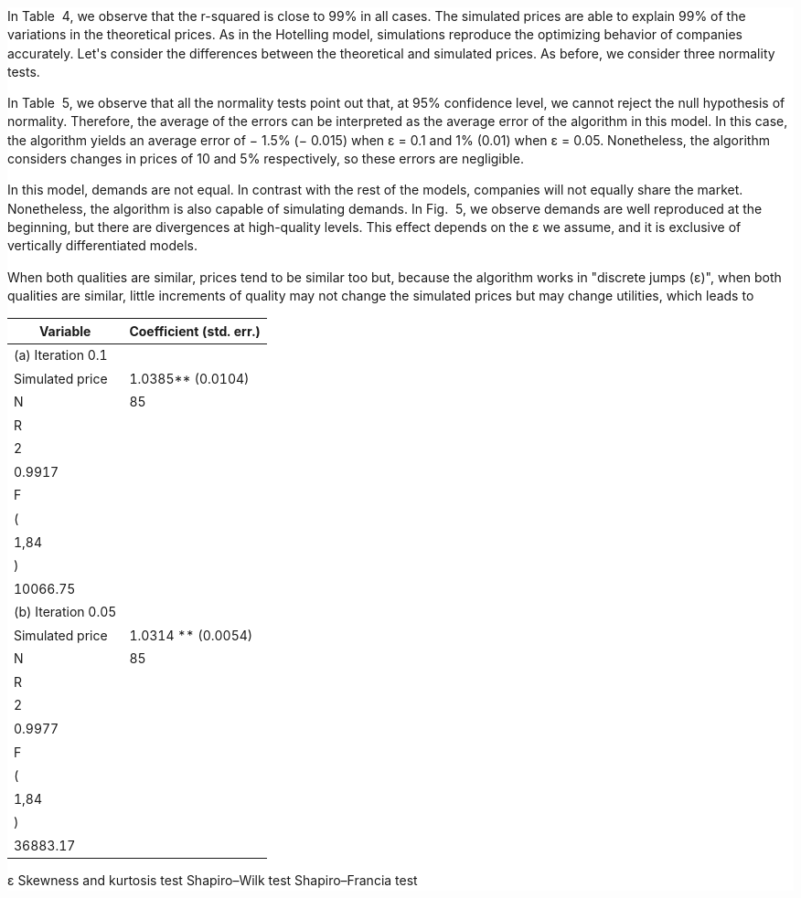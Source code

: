 In Table  4, we observe that the r-squared is close to 99% in all cases. The simulated prices are able to explain 99% of the variations in the theoretical prices. As in the Hotelling model, simulations reproduce the optimizing behavior of companies accurately. Let's consider the differences between the theoretical and simulated prices. As before, we consider three normality tests.

In Table  5, we observe that all the normality tests point out that, at 95% confidence level, we cannot reject the null hypothesis of normality. Therefore, the average of the errors can be interpreted as the average error of the algorithm in this model. In this case, the algorithm yields an average error of − 1.5% (− 0.015) when ε = 0.1 and 1% (0.01) 
when ε = 0.05. Nonetheless, the algorithm considers changes in prices of 10 and 5% 
respectively, so these errors are negligible.

In this model, demands are not equal. In contrast with the rest of the models, companies will not equally share the market. Nonetheless, the algorithm is also capable of simulating demands. In Fig.  5, we observe demands are well reproduced at the beginning, but there are divergences at high-quality levels. This effect depends on the ε we assume, and it is exclusive of vertically differentiated models.

When both qualities are similar, prices tend to be similar too but, because the algorithm works in "discrete jumps (ε)", when both qualities are similar, little increments of quality may not change the simulated prices but may change utilities, which leads to 

| Variable           | Coefficient (std. err.)   |
|--------------------|---------------------------|
| (a) Iteration 0.1  |                           |
| Simulated price    | 1.0385** (0.0104)         |
| N                  | 85                        |
| R                  |                           |
| 2                  |                           |
| 0.9917             |                           |
| F                  |                           |
| (                  |                           |
| 1,84               |                           |
| )                  |                           |
| 10066.75           |                           |
| (b) Iteration 0.05 |                           |
| Simulated price    | 1.0314 ** (0.0054)        |
| N                  | 85                        |
| R                  |                           |
| 2                  |                           |
| 0.9977             |                           |
| F                  |                           |
| (                  |                           |
| 1,84               |                           |
| )                  |                           |
| 36883.17           |                           |
ε
Skewness and kurtosis test
Shapiro–Wilk test
Shapiro–Francia test